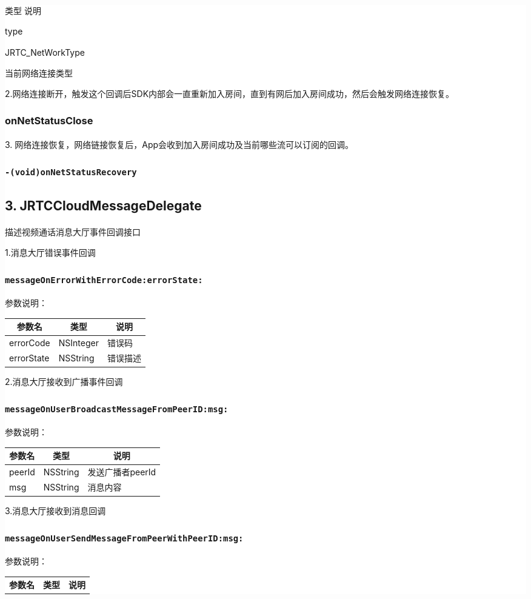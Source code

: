 <th>类型</th>
<th>说明</th></tr></thead>
<tbody>
<tr>
<td>
<p>type</p></td>
<td>
<p>JRTC_NetWorkType</p></td>
<td>当前网络连接类型</td></tr></tbody></table>
<p>2.<span style="letter-spacing: 0.0px;">网络连接断开，触发这个回调后SDK内部会一直重新加入房间，直到有网后加入房间成功，然后会触发网络连接恢复。</span></p>
<h3><span>onNetStatusClose</span></h3>
<p>3.&nbsp;<span style="letter-spacing: 0.0px;">网络连接恢复，网络链接恢复后，App会收到加入房间成功及当前哪些流可以订阅的回调。</span></p>
<h3><code class="language-Object-C">-(void)onNetStatusRecovery</code></h3>
<h2>3. JRTCCloudMessageDelegate</h2>
<p>描述<span style="font-size: 14.0px;letter-spacing: 0.0px;">视频通话消息大厅事件回调接口</span></p>
<p>1.消息大厅错误事件回调</p>
<h3><code class="language-Object-C">messageOnErrorWithErrorCode:errorState:</code></h3>
<p>参数说明：</p>
<table class="wrapped"><colgroup><col /><col /><col /></colgroup>
<thead>
<tr>
<th>参数名</th>
<th>类型</th>
<th>说明</th></tr></thead>
<tbody>
<tr>
<td>errorCode</td>
<td>NSInteger</td>
<td>错误码</td></tr>
<tr>
<td>errorState</td>
<td>NSString</td>
<td>错误描述</td></tr></tbody></table>
<p>2.消息大厅接收到广播事件回调</p>
<h3><code class="language-Object-C">messageOnUserBroadcastMessageFromPeerID:msg:</code></h3>
<p>参数说明：</p>
<table class="wrapped"><colgroup><col /><col /><col /></colgroup>
<thead>
<tr>
<th>参数名</th>
<th>类型</th>
<th>说明</th></tr></thead>
<tbody>
<tr>
<td>peerId</td>
<td>NSString</td>
<td>发送广播者peerId</td></tr>
<tr>
<td>msg</td>
<td>NSString</td>
<td>消息内容</td></tr></tbody></table>
<p>3.消息大厅接收到消息回调</p>
<h3><code class="language-Object-C">messageOnUserSendMessageFromPeerWithPeerID:msg:</code></h3>
<p>参数说明：</p>
<table class="wrapped"><colgroup><col /><col /><col /></colgroup>
<thead>
<tr>
<th>参数名</th>
<th>类型</th>
<th>说明</th></tr></thead>
<tbody>
<tr>